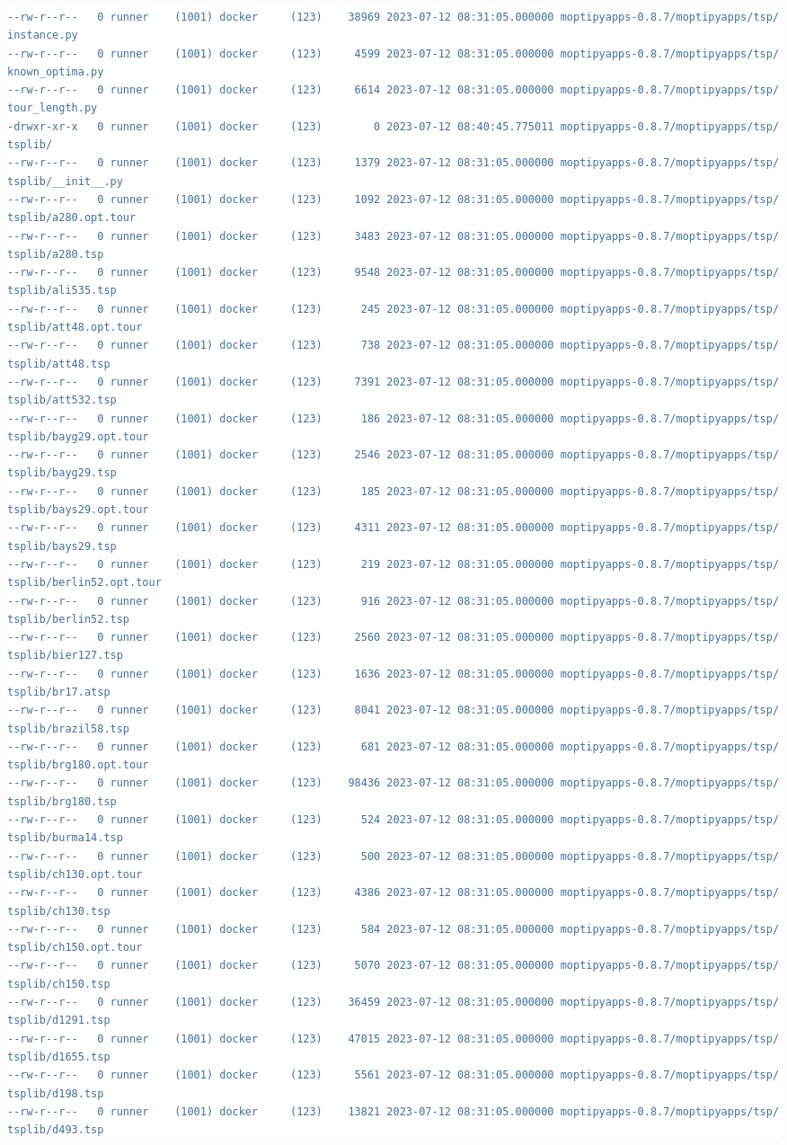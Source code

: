```diff
--rw-r--r--   0 runner    (1001) docker     (123)    38969 2023-07-12 08:31:05.000000 moptipyapps-0.8.7/moptipyapps/tsp/instance.py
--rw-r--r--   0 runner    (1001) docker     (123)     4599 2023-07-12 08:31:05.000000 moptipyapps-0.8.7/moptipyapps/tsp/known_optima.py
--rw-r--r--   0 runner    (1001) docker     (123)     6614 2023-07-12 08:31:05.000000 moptipyapps-0.8.7/moptipyapps/tsp/tour_length.py
-drwxr-xr-x   0 runner    (1001) docker     (123)        0 2023-07-12 08:40:45.775011 moptipyapps-0.8.7/moptipyapps/tsp/tsplib/
--rw-r--r--   0 runner    (1001) docker     (123)     1379 2023-07-12 08:31:05.000000 moptipyapps-0.8.7/moptipyapps/tsp/tsplib/__init__.py
--rw-r--r--   0 runner    (1001) docker     (123)     1092 2023-07-12 08:31:05.000000 moptipyapps-0.8.7/moptipyapps/tsp/tsplib/a280.opt.tour
--rw-r--r--   0 runner    (1001) docker     (123)     3483 2023-07-12 08:31:05.000000 moptipyapps-0.8.7/moptipyapps/tsp/tsplib/a280.tsp
--rw-r--r--   0 runner    (1001) docker     (123)     9548 2023-07-12 08:31:05.000000 moptipyapps-0.8.7/moptipyapps/tsp/tsplib/ali535.tsp
--rw-r--r--   0 runner    (1001) docker     (123)      245 2023-07-12 08:31:05.000000 moptipyapps-0.8.7/moptipyapps/tsp/tsplib/att48.opt.tour
--rw-r--r--   0 runner    (1001) docker     (123)      738 2023-07-12 08:31:05.000000 moptipyapps-0.8.7/moptipyapps/tsp/tsplib/att48.tsp
--rw-r--r--   0 runner    (1001) docker     (123)     7391 2023-07-12 08:31:05.000000 moptipyapps-0.8.7/moptipyapps/tsp/tsplib/att532.tsp
--rw-r--r--   0 runner    (1001) docker     (123)      186 2023-07-12 08:31:05.000000 moptipyapps-0.8.7/moptipyapps/tsp/tsplib/bayg29.opt.tour
--rw-r--r--   0 runner    (1001) docker     (123)     2546 2023-07-12 08:31:05.000000 moptipyapps-0.8.7/moptipyapps/tsp/tsplib/bayg29.tsp
--rw-r--r--   0 runner    (1001) docker     (123)      185 2023-07-12 08:31:05.000000 moptipyapps-0.8.7/moptipyapps/tsp/tsplib/bays29.opt.tour
--rw-r--r--   0 runner    (1001) docker     (123)     4311 2023-07-12 08:31:05.000000 moptipyapps-0.8.7/moptipyapps/tsp/tsplib/bays29.tsp
--rw-r--r--   0 runner    (1001) docker     (123)      219 2023-07-12 08:31:05.000000 moptipyapps-0.8.7/moptipyapps/tsp/tsplib/berlin52.opt.tour
--rw-r--r--   0 runner    (1001) docker     (123)      916 2023-07-12 08:31:05.000000 moptipyapps-0.8.7/moptipyapps/tsp/tsplib/berlin52.tsp
--rw-r--r--   0 runner    (1001) docker     (123)     2560 2023-07-12 08:31:05.000000 moptipyapps-0.8.7/moptipyapps/tsp/tsplib/bier127.tsp
--rw-r--r--   0 runner    (1001) docker     (123)     1636 2023-07-12 08:31:05.000000 moptipyapps-0.8.7/moptipyapps/tsp/tsplib/br17.atsp
--rw-r--r--   0 runner    (1001) docker     (123)     8041 2023-07-12 08:31:05.000000 moptipyapps-0.8.7/moptipyapps/tsp/tsplib/brazil58.tsp
--rw-r--r--   0 runner    (1001) docker     (123)      681 2023-07-12 08:31:05.000000 moptipyapps-0.8.7/moptipyapps/tsp/tsplib/brg180.opt.tour
--rw-r--r--   0 runner    (1001) docker     (123)    98436 2023-07-12 08:31:05.000000 moptipyapps-0.8.7/moptipyapps/tsp/tsplib/brg180.tsp
--rw-r--r--   0 runner    (1001) docker     (123)      524 2023-07-12 08:31:05.000000 moptipyapps-0.8.7/moptipyapps/tsp/tsplib/burma14.tsp
--rw-r--r--   0 runner    (1001) docker     (123)      500 2023-07-12 08:31:05.000000 moptipyapps-0.8.7/moptipyapps/tsp/tsplib/ch130.opt.tour
--rw-r--r--   0 runner    (1001) docker     (123)     4386 2023-07-12 08:31:05.000000 moptipyapps-0.8.7/moptipyapps/tsp/tsplib/ch130.tsp
--rw-r--r--   0 runner    (1001) docker     (123)      584 2023-07-12 08:31:05.000000 moptipyapps-0.8.7/moptipyapps/tsp/tsplib/ch150.opt.tour
--rw-r--r--   0 runner    (1001) docker     (123)     5070 2023-07-12 08:31:05.000000 moptipyapps-0.8.7/moptipyapps/tsp/tsplib/ch150.tsp
--rw-r--r--   0 runner    (1001) docker     (123)    36459 2023-07-12 08:31:05.000000 moptipyapps-0.8.7/moptipyapps/tsp/tsplib/d1291.tsp
--rw-r--r--   0 runner    (1001) docker     (123)    47015 2023-07-12 08:31:05.000000 moptipyapps-0.8.7/moptipyapps/tsp/tsplib/d1655.tsp
--rw-r--r--   0 runner    (1001) docker     (123)     5561 2023-07-12 08:31:05.000000 moptipyapps-0.8.7/moptipyapps/tsp/tsplib/d198.tsp
--rw-r--r--   0 runner    (1001) docker     (123)    13821 2023-07-12 08:31:05.000000 moptipyapps-0.8.7/moptipyapps/tsp/tsplib/d493.tsp
```